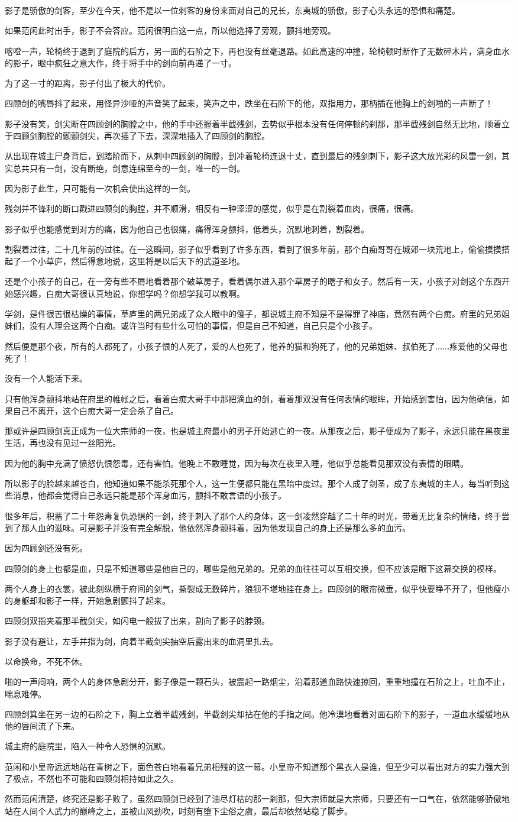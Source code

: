 影子是骄傲的剑客，至少在今天，他不是以一位刺客的身份来面对自己的兄长，东夷城的骄傲，影子心头永远的恐惧和痛楚。

如果范闲此时出手，影子不会答应。范闲很明白这一点，所以他选择了旁观，颤抖地旁观。

喀噔一声，轮椅终于退到了庭院的后方，另一面的石阶之下，再也没有丝毫退路。如此高速的冲撞，轮椅顿时断作了无数碎木片，满身血水的影子，眼中疯狂之意大作，终于将手中的剑向前再递了一寸。

为了这一寸的距离，影子付出了极大的代价。

四顾剑的嘴唇抖了起来，用怪异沙哑的声音笑了起来，笑声之中，跌坐在石阶下的他，双指用力，那柄插在他胸上的剑啪的一声断了！

影子没有笑，剑尖断在四顾剑的胸膛之中，他的手中还握着半截残剑，去势似乎根本没有任何停顿的刹那，那半截残剑自然无比地，顺着立于四顾剑胸膛的颤颤剑尖，再次插了下去，深深地插入了四顾剑的胸膛。

从出现在城主尸身背后，到踏阶而下，从刺中四顾剑的胸膛，到冲着轮椅连退十丈，直到最后的残剑刺下，影子这大放光彩的风雷一剑，其实总共只有一剑，没有断绝，剑意连绵至今的一剑，唯一的一剑。

因为影子此生，只可能有一次机会使出这样的一剑。

残剑并不锋利的断口戳进四顾剑的胸膛，并不顺滑，相反有一种涩涩的感觉，似乎是在割裂着血肉，很痛，很痛。

影子似乎也能感觉到对方的痛，因为他自己也很痛，痛得浑身颤抖，低着头，沉默地刺着，割裂着。

割裂着过往，二十几年前的过往。在一这瞬间，影子似乎看到了许多东西，看到了很多年前，那个白痴哥哥在城郊一块荒地上，偷偷摸摸搭起了一个小草庐，然后得意地说，这里将是以后天下的武道圣地。

还是个小孩子的自己，在一旁有些不屑地看着那个破草房子，看着偶尔进入那个草房子的瞎子和女子。然后有一天，小孩子对剑这个东西开始感兴趣，白痴大哥很认真地说，你想学吗？你想学我可以教啊。

学剑，是件很苦很枯燥的事情，草庐里的两兄弟成了众人眼中的傻子，都说城主府不知是不是得罪了神庙，竟然有两个白痴。府里的兄弟姐妹们，没有人理会这两个白痴。或许当时有些什么可怕的事情，但是自己不知道，自己只是个小孩子。

然后便是那个夜，所有的人都死了，小孩子恨的人死了，爱的人也死了，他养的猫和狗死了，他的兄弟姐妹、叔伯死了……疼爱他的父母也死了！

没有一个人能活下来。

只有他浑身颤抖地站在府里的帷帐之后，看着白痴大哥手中那把滴血的剑，看着那双没有任何表情的眼眸，开始感到害怕，因为他确信，如果自己不离开，这个白痴大哥一定会杀了自己。

那或许是四顾剑真正成为一位大宗师的一夜，也是城主府最小的男子开始逃亡的一夜。从那夜之后，影子便成为了影子，永远只能在黑夜里生活，再也没有见过一丝阳光。

因为他的胸中充满了愤怒仇恨怨毒，还有害怕。他晚上不敢睡觉，因为每次在夜里入睡，他似乎总能看见那双没有表情的眼睛。

所以影子的脸越来越苍白，他知道如果不能杀死那个人，这一生便都只能在黑暗中度过。那个人成了剑圣，成了东夷城的主人，每当听到这些消息，他都会觉得自己永远只能是那个浑身血污，颤抖不敢言语的小孩子。

很多年后，积蓄了二十年怨毒复仇恐惧的一剑，终于刺入了那个人的身体，这一剑凌然穿越了二十年的时光，带着无比复杂的情绪，终于尝到了那人血的滋味。可是影子并没有完全解脱，他依然浑身颤抖着，因为他发现自己的身上还是那么多的血污。

因为四顾剑还没有死。

四顾剑的身上也都是血，只是不知道哪些是他自己的，哪些是他兄弟的。兄弟的血往往可以互相交换，但不应该是眼下这幕交换的模样。

两个人身上的衣裳，被此刻纵横于府间的剑气，撕裂成无数碎片，狼狈不堪地挂在身上。四顾剑的眼帘微垂，似乎快要睁不开了，但他瘦小的身躯却和影子一样，开始急剧颤抖了起来。

四顾剑双指夹着那半截剑尖，如闪电一般拔了出来，割向了影子的脖颈。

影子没有避让，左手并指为剑，向着半截剑尖抽空后露出来的血洞里扎去。

以命换命，不死不休。

啪的一声闷响，两个人的身体急剧分开，影子像是一颗石头，被震起一路烟尘，沿着那道血路快速掠回，重重地撞在石阶之上，吐血不止，喘息难停。

四顾剑箕坐在另一边的石阶之下，胸上立着半截残剑，半截剑尖却拈在他的手指之间。他冷漠地看着对面石阶下的影子，一道血水缓缓地从他的唇间流了下来。

城主府的庭院里，陷入一种令人恐惧的沉默。

范闲和小皇帝远远地站在青树之下，面色苍白地看着兄弟相残的这一幕。小皇帝不知道那个黑衣人是谁，但至少可以看出对方的实力强大到了极点，不然也不可能和四顾剑相持如此之久。

然而范闲清楚，终究还是影子败了，虽然四顾剑已经到了油尽灯枯的那一刹那，但大宗师就是大宗师，只要还有一口气在，依然能够骄傲地站在人间个人武力的巅峰之上，虽被山风劲吹，时刻有堕下尘俗之虞，最后却依然站稳了脚步。
